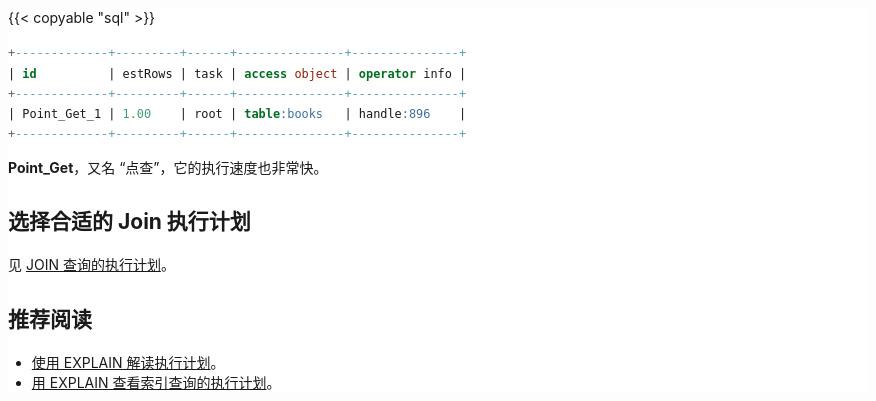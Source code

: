 {{< copyable "sql" >}}

```sql
+-------------+---------+------+---------------+---------------+
| id          | estRows | task | access object | operator info |
+-------------+---------+------+---------------+---------------+
| Point_Get_1 | 1.00    | root | table:books   | handle:896    |
+-------------+---------+------+---------------+---------------+
```

**Point_Get**，又名 “点查”，它的执行速度也非常快。

## 选择合适的 Join 执行计划

见 [JOIN 查询的执行计划](https://docs.pingcap.com/zh/tidb/stable/explain-joins)。

## 推荐阅读

- [使用 EXPLAIN 解读执行计划](https://docs.pingcap.com/zh/tidb/stable/explain-walkthrough)。
- [用 EXPLAIN 查看索引查询的执行计划](https://docs.pingcap.com/zh/tidb/stable/explain-indexes)。
